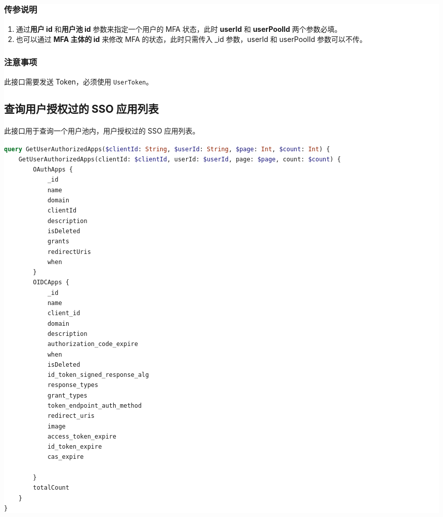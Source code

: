 ### **传参说明**

1. 通过**用户 id** 和**用户池 id** 参数来指定一个用户的 MFA 状态，此时 **userId** 和 **userPoolId** 两个参数必填。
2. 也可以通过 **MFA 主体的 id** 来修改 MFA 的状态，此时只需传入 \_id 参数，userId 和 userPoolId 参数可以不传。

### **注意事项**

此接口需要发送 Token，必须使用 `UserToken`。

## 查询用户授权过的 SSO 应用列表

此接口用于查询一个用户池内，用户授权过的 SSO 应用列表。

```graphql
query GetUserAuthorizedApps($clientId: String, $userId: String, $page: Int, $count: Int) {
    GetUserAuthorizedApps(clientId: $clientId, userId: $userId, page: $page, count: $count) {
        OAuthApps {
            _id
            name
            domain
            clientId
            description
            isDeleted
            grants
            redirectUris
            when
        }
        OIDCApps {
            _id
            name
            client_id
            domain
            description
            authorization_code_expire
            when
            isDeleted
            id_token_signed_response_alg
            response_types
            grant_types
            token_endpoint_auth_method
            redirect_uris
            image
            access_token_expire
            id_token_expire
            cas_expire

        }
        totalCount
    }
}
```
